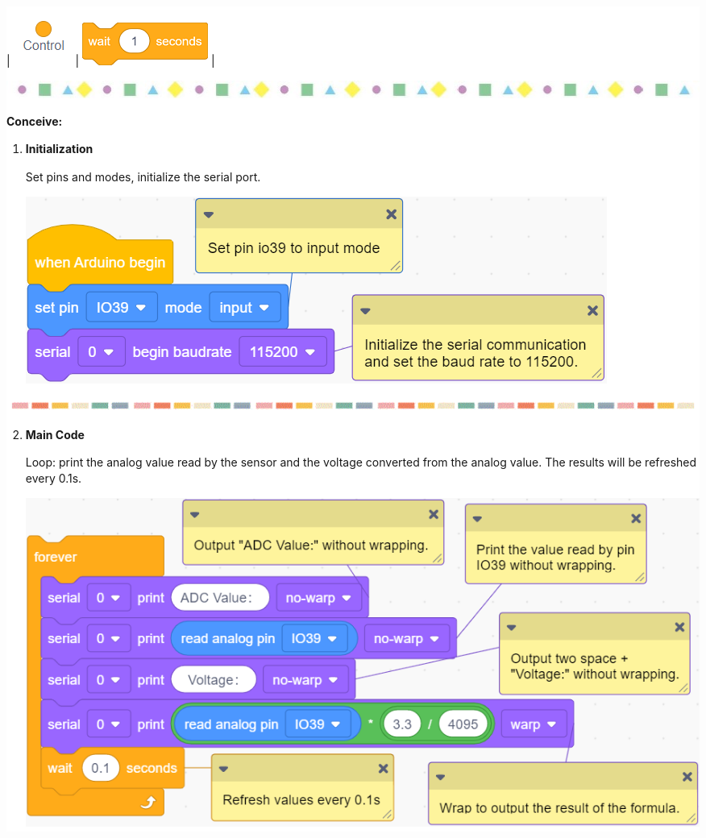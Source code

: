 |   ![图片不存在](media/2d9bb68a76d6f85e82282e3b4833b446.png)   |        ![图片不存在](media/wait.png)        |

![图片不存在](media/58b75ba1ba6bfa524479ef35a58fcf13.png)

**Conceive:**

1. **Initialization**

   Set pins and modes, initialize the serial port.

   ![图片不存在](media/b270cbb243d480e6a58ba5c0d4efb923.png)

![图片不存在](media/1479e66a96050e577af87d5a69edab5f.png)

2. **Main Code**

   Loop: print the analog value read by the sensor and the voltage converted from the analog value. The results will be refreshed every 0.1s.

   ![图片不存在](media/62b1d3eb83d17e42875cc02ba4218c84.png)
